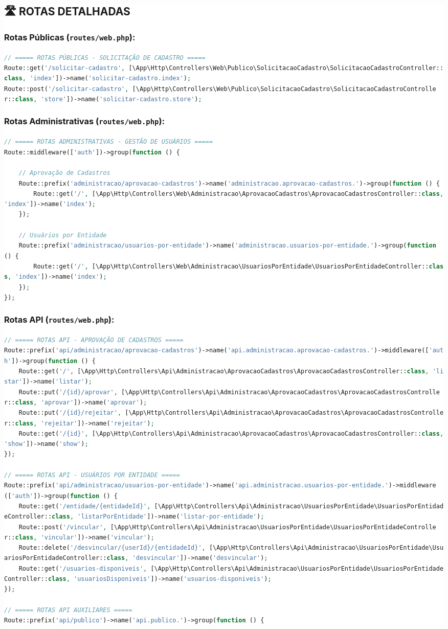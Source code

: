
## 🛣️ **ROTAS DETALHADAS**

### **Rotas Públicas (`routes/web.php`):**
```php
// ===== ROTAS PÚBLICAS - SOLICITAÇÃO DE CADASTRO =====
Route::get('/solicitar-cadastro', [\App\Http\Controllers\Web\Publico\SolicitacaoCadastro\SolicitacaoCadastroController::class, 'index'])->name('solicitar-cadastro.index');
Route::post('/solicitar-cadastro', [\App\Http\Controllers\Web\Publico\SolicitacaoCadastro\SolicitacaoCadastroController::class, 'store'])->name('solicitar-cadastro.store');
```

### **Rotas Administrativas (`routes/web.php`):**
```php
// ===== ROTAS ADMINISTRATIVAS - GESTÃO DE USUÁRIOS =====
Route::middleware(['auth'])->group(function () {
    
    // Aprovação de Cadastros
    Route::prefix('administracao/aprovacao-cadastros')->name('administracao.aprovacao-cadastros.')->group(function () {
        Route::get('/', [\App\Http\Controllers\Web\Administracao\AprovacaoCadastros\AprovacaoCadastrosController::class, 'index'])->name('index');
    });
    
    // Usuários por Entidade  
    Route::prefix('administracao/usuarios-por-entidade')->name('administracao.usuarios-por-entidade.')->group(function () {
        Route::get('/', [\App\Http\Controllers\Web\Administracao\UsuariosPorEntidade\UsuariosPorEntidadeController::class, 'index'])->name('index');
    });
});
```

### **Rotas API (`routes/web.php`):**
```php
// ===== ROTAS API - APROVAÇÃO DE CADASTROS =====
Route::prefix('api/administracao/aprovacao-cadastros')->name('api.administracao.aprovacao-cadastros.')->middleware(['auth'])->group(function () {
    Route::get('/', [\App\Http\Controllers\Api\Administracao\AprovacaoCadastros\AprovacaoCadastrosController::class, 'listar'])->name('listar');
    Route::put('/{id}/aprovar', [\App\Http\Controllers\Api\Administracao\AprovacaoCadastros\AprovacaoCadastrosController::class, 'aprovar'])->name('aprovar');
    Route::put('/{id}/rejeitar', [\App\Http\Controllers\Api\Administracao\AprovacaoCadastros\AprovacaoCadastrosController::class, 'rejeitar'])->name('rejeitar');
    Route::get('/{id}', [\App\Http\Controllers\Api\Administracao\AprovacaoCadastros\AprovacaoCadastrosController::class, 'show'])->name('show');
});

// ===== ROTAS API - USUÁRIOS POR ENTIDADE =====
Route::prefix('api/administracao/usuarios-por-entidade')->name('api.administracao.usuarios-por-entidade.')->middleware(['auth'])->group(function () {
    Route::get('/entidade/{entidadeId}', [\App\Http\Controllers\Api\Administracao\UsuariosPorEntidade\UsuariosPorEntidadeController::class, 'listarPorEntidade'])->name('listar-por-entidade');
    Route::post('/vincular', [\App\Http\Controllers\Api\Administracao\UsuariosPorEntidade\UsuariosPorEntidadeController::class, 'vincular'])->name('vincular');
    Route::delete('/desvincular/{userId}/{entidadeId}', [\App\Http\Controllers\Api\Administracao\UsuariosPorEntidade\UsuariosPorEntidadeController::class, 'desvincular'])->name('desvincular');
    Route::get('/usuarios-disponiveis', [\App\Http\Controllers\Api\Administracao\UsuariosPorEntidade\UsuariosPorEntidadeController::class, 'usuariosDisponiveis'])->name('usuarios-disponiveis');
});

// ===== ROTAS API AUXILIARES =====
Route::prefix('api/publico')->name('api.publico.')->group(function () {
```